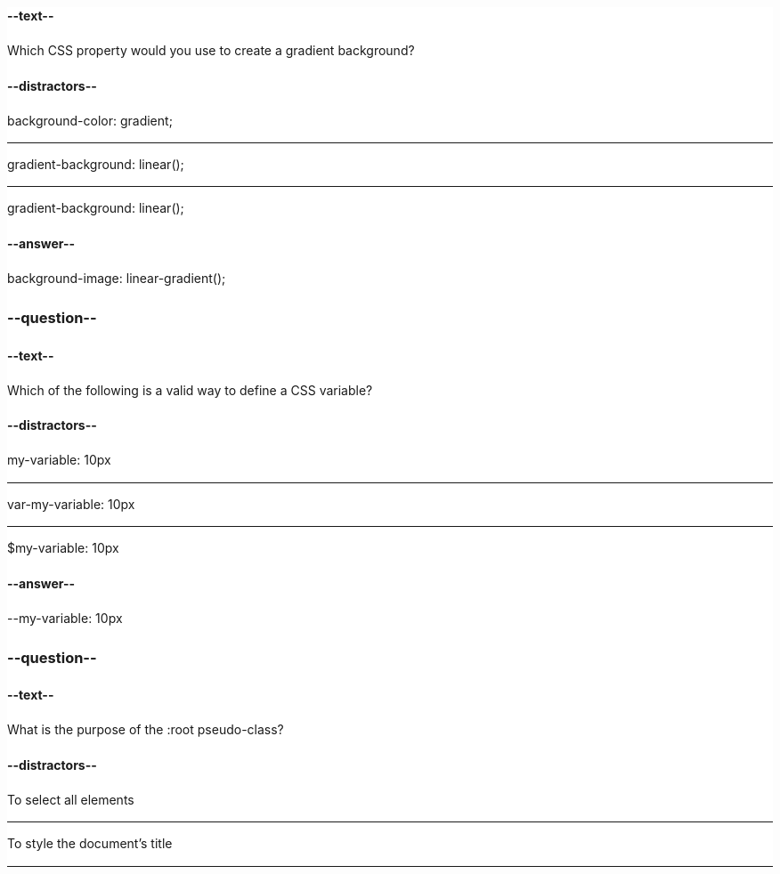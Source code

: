 #### --text--

Which CSS property would you use to create a gradient background?

#### --distractors--

background-color: gradient;

---

gradient-background: linear();

---

gradient-background: linear();

#### --answer--

background-image: linear-gradient(); 

### --question--

#### --text--

Which of the following is a valid way to define a CSS variable?

#### --distractors--

my-variable: 10px

---

var-my-variable: 10px

---

$my-variable: 10px

#### --answer--

--my-variable: 10px

### --question--

#### --text--

What is the purpose of the :root pseudo-class?

#### --distractors--

To select all elements

---

To style the document’s title

---
